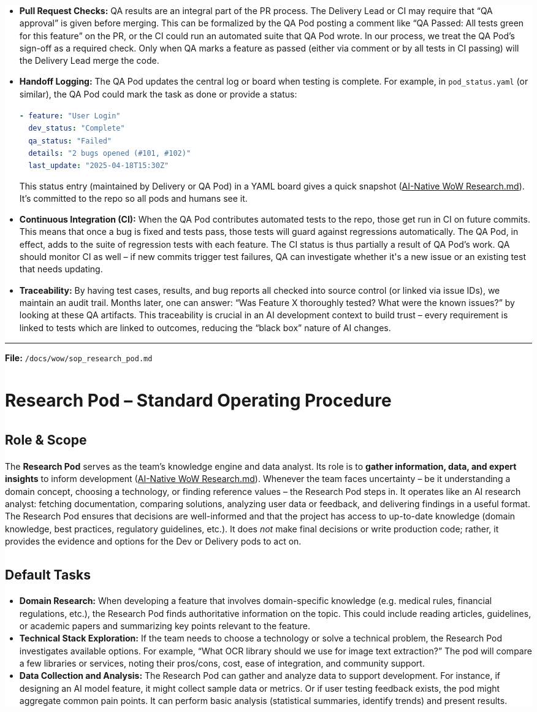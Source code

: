 - **Pull Request Checks:** QA results are an integral part of the PR process. The Delivery Lead or CI may require that “QA approval” is given before merging. This can be formalized by the QA Pod posting a comment like “QA Passed: All tests green for this feature” on the PR, or the CI could run an automated suite that QA Pod wrote. In our process, we treat the QA Pod’s sign-off as a required check. Only when QA marks a feature as passed (either via comment or by all tests in CI passing) will the Delivery Lead merge the code.  
- **Handoff Logging:** The QA Pod updates the central log or board when testing is complete. For example, in `pod_status.yaml` (or similar), the QA Pod could mark the task as done or provide a status:  

  ```yaml
  - feature: "User Login"
    dev_status: "Complete"
    qa_status: "Failed"
    details: "2 bugs opened (#101, #102)"
    last_update: "2025-04-18T15:30Z"
  ```  

  This status entry (maintained by Delivery or QA Pod) in a YAML board gives a quick snapshot ([AI-Native WoW Research.md](file://file-4H5UcHkwafVRmfEazrX4EJ#:~:text=%7C%20,changelog%2C%20release%20notes%29)). It’s committed to the repo so all pods and humans see it.  
- **Continuous Integration (CI):** When the QA Pod contributes automated tests to the repo, those get run in CI on future commits. This means that once a bug is fixed and tests pass, those tests will guard against regressions automatically. The QA Pod, in effect, adds to the suite of regression tests with each feature. The CI status is thus partially a result of QA Pod’s work. QA should monitor CI as well – if new commits trigger test failures, QA can investigate whether it's a new issue or an existing test that needs updating.  
- **Traceability:** By having test cases, results, and bug reports all checked into source control (or linked via issue IDs), we maintain an audit trail. Months later, one can answer: “Was Feature X thoroughly tested? What were the known issues?” by looking at these QA artifacts. This traceability is crucial in an AI development context to build trust – every requirement is linked to tests which are linked to outcomes, reducing the “black box” nature of AI changes.

---

**File:** `/docs/wow/sop_research_pod.md`  
# Research Pod – Standard Operating Procedure

## Role & Scope  
The **Research Pod** serves as the team’s knowledge engine and data analyst. Its role is to **gather information, data, and expert insights** to inform development ([AI-Native WoW Research.md](file://file-4H5UcHkwafVRmfEazrX4EJ#:~:text=%7C%20,Structured%20data)). Whenever the team faces uncertainty – be it understanding a domain concept, choosing a technology, or finding reference values – the Research Pod steps in. It operates like an AI research analyst: fetching documentation, comparing solutions, analyzing user data or feedback, and delivering findings in a useful format. The Research Pod ensures that decisions are well-informed and that the project has access to up-to-date knowledge (domain knowledge, best practices, regulatory guidelines, etc.). It does *not* make final decisions or write production code; rather, it provides the evidence and options for the Dev or Delivery pods to act on.  

## Default Tasks  
- **Domain Research:** When developing a feature that involves domain-specific knowledge (e.g. medical rules, financial regulations, etc.), the Research Pod finds authoritative information on the topic. This could include reading articles, guidelines, or academic papers and summarizing key points relevant to the feature.  
- **Technical Stack Exploration:** If the team needs to choose a technology or solve a technical problem, the Research Pod investigates available options. For example, “What OCR library should we use for image text extraction?” The pod will compare a few libraries or services, noting their pros/cons, cost, ease of integration, and community support.  
- **Data Collection and Analysis:** The Research Pod can gather and analyze data to support development. For instance, if designing an AI model feature, it might collect sample data or metrics. Or if user testing feedback exists, the pod might aggregate common pain points. It can perform basic analysis (statistical summaries, identify trends) and present results.  